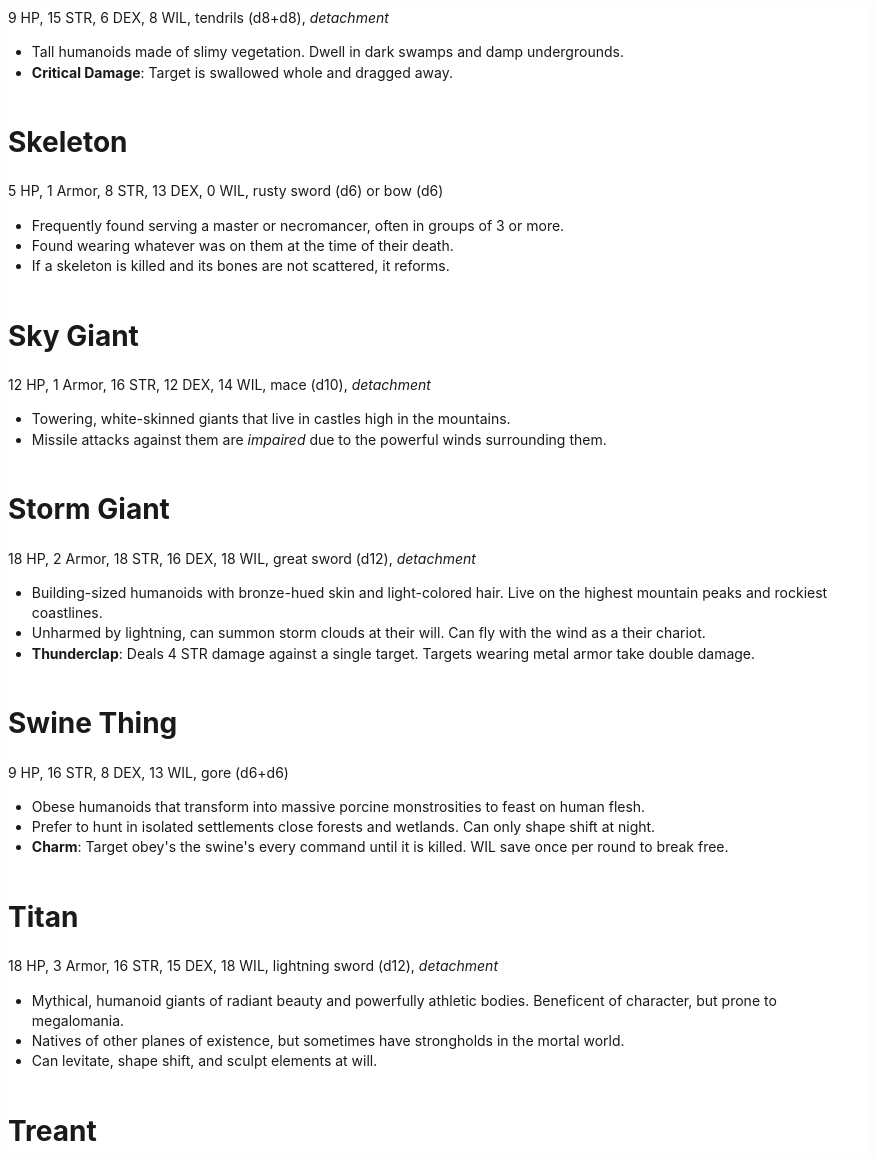 9 HP, 15 STR, 6 DEX, 8 WIL, tendrils (d8+d8), _detachment_

- Tall humanoids made of slimy vegetation. Dwell in dark swamps and damp undergrounds.
- **Critical Damage**: Target is swallowed whole and dragged away.

# Skeleton

5 HP, 1 Armor, 8 STR, 13 DEX, 0 WIL, rusty sword (d6) or bow (d6)

- Frequently found serving a master or necromancer, often in groups of 3 or more.
- Found wearing whatever was on them at the time of their death.
- If a skeleton is killed and its bones are not scattered, it reforms.

# Sky Giant

12 HP, 1 Armor, 16 STR, 12 DEX, 14 WIL, mace (d10), _detachment_

- Towering, white-skinned giants that live in castles high in the mountains.
- Missile attacks against them are _impaired_ due to the powerful winds surrounding them.

# Storm Giant

18 HP, 2 Armor, 18 STR, 16 DEX, 18 WIL, great sword (d12), _detachment_

- Building-sized humanoids with bronze-hued skin and light-colored hair. Live on the highest mountain peaks and rockiest coastlines.
- Unharmed by lightning, can summon storm clouds at their will. Can fly with the wind as a their chariot.
- **Thunderclap**: Deals 4 STR damage against a single target. Targets wearing metal armor take double damage.

# Swine Thing

9 HP, 16 STR, 8 DEX, 13 WIL, gore (d6+d6)

- Obese humanoids that transform into massive porcine monstrosities to feast on human flesh.
- Prefer to hunt in isolated settlements close forests and wetlands. Can only shape shift at night.
- **Charm**: Target obey's the swine's every command until it is killed. WIL save once per round to break free.

# Titan

18 HP, 3 Armor, 16 STR, 15 DEX, 18 WIL, lightning sword (d12), _detachment_

- Mythical, humanoid giants of radiant beauty and powerfully athletic bodies. Beneficent of character, but prone to megalomania. 
- Natives of other planes of existence, but sometimes have strongholds in the mortal world.
- Can levitate, shape shift, and sculpt elements at will.

# Treant
